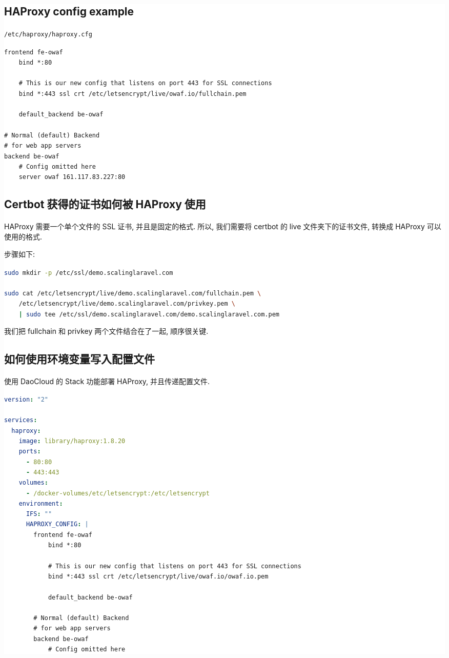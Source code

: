 ## HAProxy config example

`/etc/haproxy/haproxy.cfg`

```
frontend fe-owaf
    bind *:80

    # This is our new config that listens on port 443 for SSL connections
    bind *:443 ssl crt /etc/letsencrypt/live/owaf.io/fullchain.pem

    default_backend be-owaf

# Normal (default) Backend
# for web app servers
backend be-owaf
    # Config omitted here
    server owaf 161.117.83.227:80
```

## Certbot 获得的证书如何被 HAProxy 使用

HAProxy 需要一个单个文件的 SSL 证书, 并且是固定的格式. 所以, 我们需要将 certbot 的 live 文件夹下的证书文件, 转换成 HAProxy 可以使用的格式.

步骤如下:

```bash
sudo mkdir -p /etc/ssl/demo.scalinglaravel.com

sudo cat /etc/letsencrypt/live/demo.scalinglaravel.com/fullchain.pem \
    /etc/letsencrypt/live/demo.scalinglaravel.com/privkey.pem \
    | sudo tee /etc/ssl/demo.scalinglaravel.com/demo.scalinglaravel.com.pem
```

我们把 fullchain 和 privkey 两个文件结合在了一起, 顺序很关键.

## 如何使用环境变量写入配置文件

使用 DaoCloud 的 Stack 功能部署 HAProxy, 并且传递配置文件.

```yaml
version: "2"

services:
  haproxy:
    image: library/haproxy:1.8.20
    ports:
      - 80:80
      - 443:443
    volumes:
      - /docker-volumes/etc/letsencrypt:/etc/letsencrypt
    environment:
      IFS: ""
      HAPROXY_CONFIG: |
        frontend fe-owaf
            bind *:80

            # This is our new config that listens on port 443 for SSL connections
            bind *:443 ssl crt /etc/letsencrypt/live/owaf.io/owaf.io.pem

            default_backend be-owaf

        # Normal (default) Backend
        # for web app servers
        backend be-owaf
            # Config omitted here
```